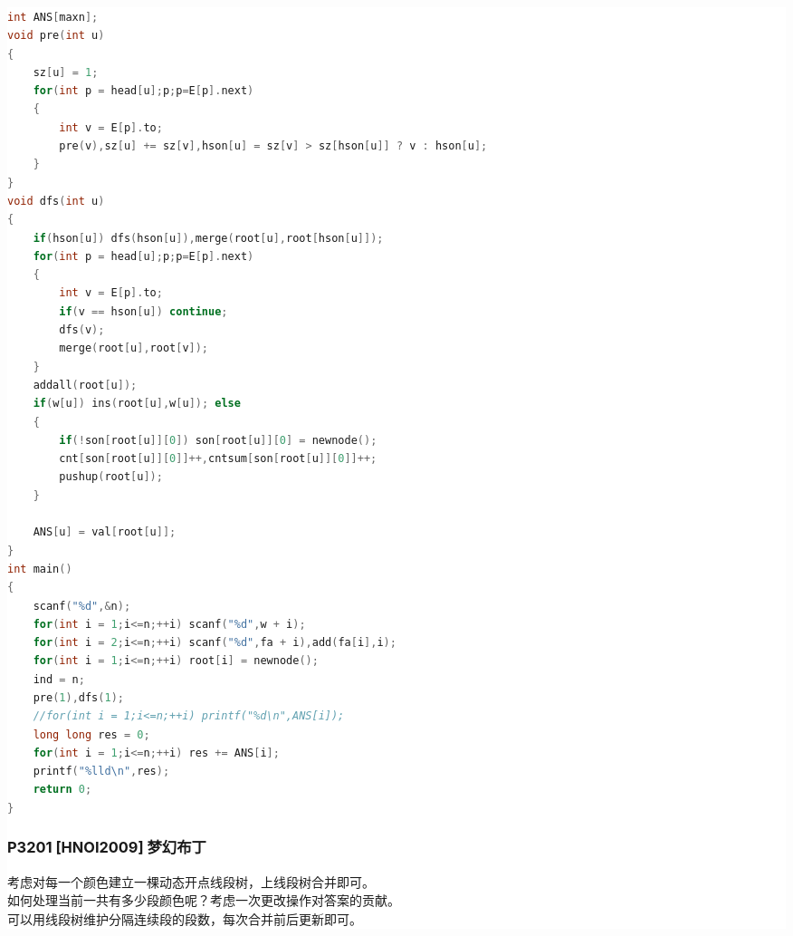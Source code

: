 ```cpp  
int ANS[maxn];  
void pre(int u)  
{  
	sz[u] = 1;  
	for(int p = head[u];p;p=E[p].next)  
	{  
		int v = E[p].to;  
		pre(v),sz[u] += sz[v],hson[u] = sz[v] > sz[hson[u]] ? v : hson[u];  
	}  
}  
void dfs(int u)  
{  
	if(hson[u]) dfs(hson[u]),merge(root[u],root[hson[u]]);  
	for(int p = head[u];p;p=E[p].next)  
	{  
		int v = E[p].to;  
		if(v == hson[u]) continue;  
		dfs(v);  
		merge(root[u],root[v]);  
	}  
	addall(root[u]);  
	if(w[u]) ins(root[u],w[u]); else   
	{  
		if(!son[root[u]][0]) son[root[u]][0] = newnode();  
		cnt[son[root[u]][0]]++,cntsum[son[root[u]][0]]++;  
		pushup(root[u]);  
	}  
  
	ANS[u] = val[root[u]];  
}  
int main()  
{  
	scanf("%d",&n);  
	for(int i = 1;i<=n;++i) scanf("%d",w + i);  
	for(int i = 2;i<=n;++i) scanf("%d",fa + i),add(fa[i],i);  
	for(int i = 1;i<=n;++i) root[i] = newnode();  
	ind = n;  
	pre(1),dfs(1);  
	//for(int i = 1;i<=n;++i) printf("%d\n",ANS[i]);  
	long long res = 0;  
	for(int i = 1;i<=n;++i) res += ANS[i];  
	printf("%lld\n",res);  
	return 0;  
}  
```  
  
### P3201 [HNOI2009] 梦幻布丁  
  
考虑对每一个颜色建立一棵动态开点线段树，上线段树合并即可。  
如何处理当前一共有多少段颜色呢？考虑一次更改操作对答案的贡献。  
可以用线段树维护分隔连续段的段数，每次合并前后更新即可。  
  